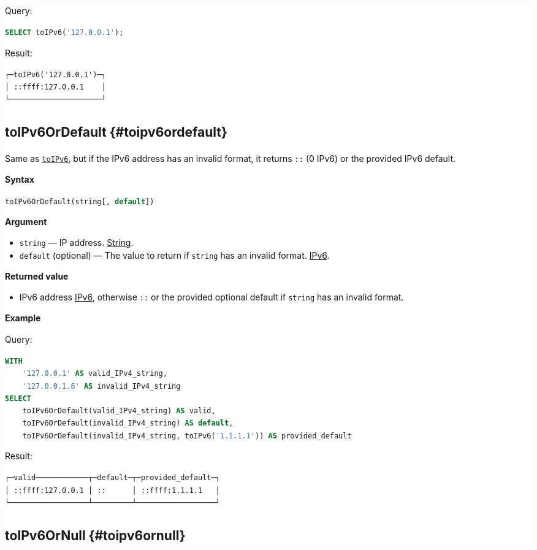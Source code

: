 Query:

```sql
SELECT toIPv6('127.0.0.1');
```

Result:

```text
┌─toIPv6('127.0.0.1')─┐
│ ::ffff:127.0.0.1    │
└─────────────────────┘
```

## toIPv6OrDefault {#toipv6ordefault}

Same as [`toIPv6`](#toipv6), but if the IPv6 address has an invalid format, it returns `::` (0 IPv6) or the provided IPv6 default.

**Syntax**

```sql
toIPv6OrDefault(string[, default])
```

**Argument**

- `string` — IP address. [String](../data-types/string.md).
- `default` (optional) — The value to return if `string` has an invalid format. [IPv6](../data-types/ipv6.md).

**Returned value**

- IPv6 address [IPv6](../data-types/ipv6.md), otherwise `::` or the provided optional default if `string` has an invalid format.

**Example**

Query:

```sql
WITH
    '127.0.0.1' AS valid_IPv4_string,
    '127.0.0.1.6' AS invalid_IPv4_string
SELECT
    toIPv6OrDefault(valid_IPv4_string) AS valid,
    toIPv6OrDefault(invalid_IPv4_string) AS default,
    toIPv6OrDefault(invalid_IPv4_string, toIPv6('1.1.1.1')) AS provided_default
```

Result:

```text
┌─valid────────────┬─default─┬─provided_default─┐
│ ::ffff:127.0.0.1 │ ::      │ ::ffff:1.1.1.1   │
└──────────────────┴─────────┴──────────────────┘
```

## toIPv6OrNull {#toipv6ornull}
